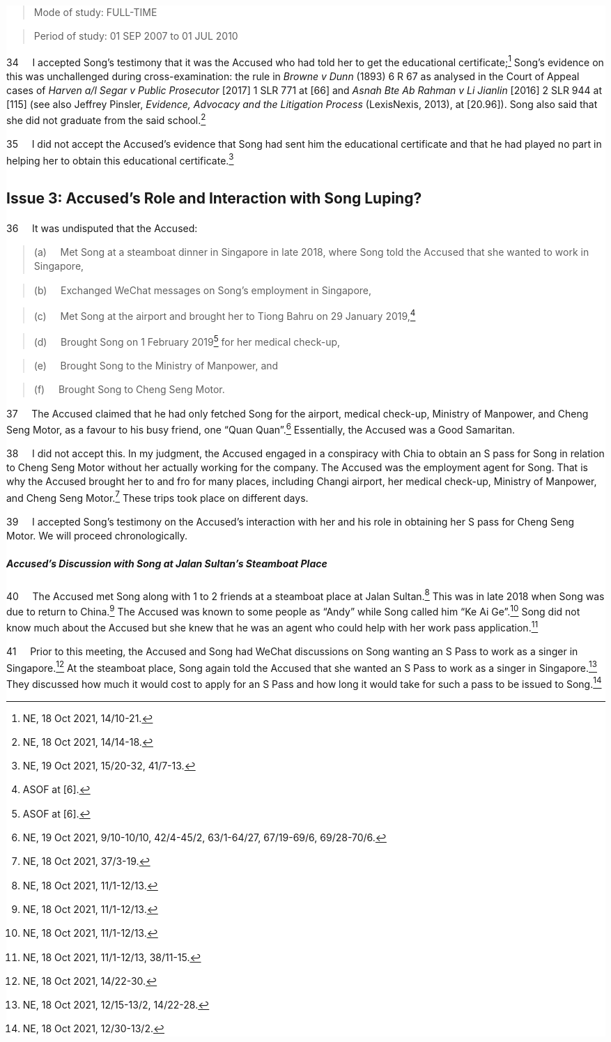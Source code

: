 > Mode of study: FULL-TIME

> Period of study: 01 SEP 2007 to 01 JUL 2010

34     I accepted Song’s testimony that it was the Accused who had told her to get the educational certificate;[^40] Song’s evidence on this was unchallenged during cross-examination: the rule in _Browne v Dunn_ (1893) 6 R 67 as analysed in the Court of Appeal cases of _Harven a/l Segar v Public Prosecutor_ <span class="citation">\[2017\] 1 SLR 771</span> at \[66\] and _Asnah Bte Ab Rahman v Li Jianlin_ <span class="citation">\[2016\] 2 SLR 944</span> at \[115\] (see also Jeffrey Pinsler, _Evidence, Advocacy and the Litigation Process_ (LexisNexis, 2013), at \[20.96\]). Song also said that she did not graduate from the said school.[^41]

35     I did not accept the Accused’s evidence that Song had sent him the educational certificate and that he had played no part in helping her to obtain this educational certificate.[^42]

## Issue 3: Accused’s Role and Interaction with Song Luping?

36     It was undisputed that the Accused:

> (a)     Met Song at a steamboat dinner in Singapore in late 2018, where Song told the Accused that she wanted to work in Singapore,

> (b)     Exchanged WeChat messages on Song’s employment in Singapore,

> (c)     Met Song at the airport and brought her to Tiong Bahru on 29 January 2019,[^43]

> (d)     Brought Song on 1 February 2019[^44] for her medical check-up,

> (e)     Brought Song to the Ministry of Manpower, and

> (f)     Brought Song to Cheng Seng Motor.

37     The Accused claimed that he had only fetched Song for the airport, medical check-up, Ministry of Manpower, and Cheng Seng Motor, as a favour to his busy friend, one “Quan Quan”.[^45] Essentially, the Accused was a Good Samaritan.

38     I did not accept this. In my judgment, the Accused engaged in a conspiracy with Chia to obtain an S pass for Song in relation to Cheng Seng Motor without her actually working for the company. The Accused was the employment agent for Song. That is why the Accused brought her to and fro for many places, including Changi airport, her medical check-up, Ministry of Manpower, and Cheng Seng Motor.[^46] These trips took place on different days.

39     I accepted Song’s testimony on the Accused’s interaction with her and his role in obtaining her S pass for Cheng Seng Motor. We will proceed chronologically.

##### Accused’s Discussion with Song at Jalan Sultan’s Steamboat Place

40     The Accused met Song along with 1 to 2 friends at a steamboat place at Jalan Sultan.[^47] This was in late 2018 when Song was due to return to China.[^48] The Accused was known to some people as “Andy” while Song called him “Ke Ai Ge”.[^49] Song did not know much about the Accused but she knew that he was an agent who could help with her work pass application.[^50]

41     Prior to this meeting, the Accused and Song had WeChat discussions on Song wanting an S Pass to work as a singer in Singapore.[^51] At the steamboat place, Song again told the Accused that she wanted an S Pass to work as a singer in Singapore.[^52] They discussed how much it would cost to apply for an S Pass and how long it would take for such a pass to be issued to Song.[^53]


[^1]: MAC-900323-2021.
[^2]: MAC-900324-2021.
[^3]: MAC-900325-2021.
[^4]: NE, 19 Oct 2021, 1/27-4/7, 58/29-62/8.
[^5]: PW1.
[^6]: PW2.
[^7]: The circumstances surrounding the introduction of Song are factual issues to be determined at trial.
[^8]: ASOF at \[2\].
[^9]: ASOF at \[3\].
[^10]: ASOF at \[4\].
[^11]: ASOF at \[5\].
[^12]: ASOF at \[6\].
[^13]: ASOF at \[7\].
[^14]: ASOF at \[8\].
[^15]: ASOF at \[9\].
[^16]: ASOF at \[10\].
[^17]: ASOF at \[11\].
[^18]: NE, 18 Oct 2021, 47/3-16, 48/24-50/9.
[^19]: NE, 19 Oct 2021, 9/10-10/10, 16/28-30, 42/4-45/2, 63/1-64/27, 67/19-69/6, 69/28-70/6. For completeness, see P2 at page 5.
[^20]: NE, 19 Oct 2021, 47/16-20.
[^21]: NE, 18 Oct 2021, 27/13-16.
[^22]: ASOF at \[7\].
[^23]: NE, 18 Oct 2021, 10/26-30, 16/1-13, 27/17-28/6.
[^24]: NE, 18 Oct 2021, 27/17-27.
[^25]: NE, 18 Oct 2021, 28/1-6, 31/23-27.
[^26]: Exchange rate at D5 and D6.
[^27]: NE, 19 Oct 2021, 7/20-8/20, 13/21-14/18.
[^28]: NE, 19 Oct 2021, 47/29-50/16, 64/28-65/6, 72/7-23.
[^29]: NE, 19 Oct 2021, 65/7-11.
[^30]: ASOF at \[7\].
[^31]: NE, 19 Oct 2021, 52/10-53/14.
[^32]: NE, 19 Oct 2021, 40/10-31.
[^33]: NE, 19 Oct 2021, 7/1-19.
[^34]: NE, 19 Oct 2021, 7/20-8/20, 13/21-14/18.
[^35]: NE, 18 Oct 2021, 15/3-32, 16/1-32. NE, 19 Oct 2021, 62/23-32.
[^36]: NE, 18 Oct 2021, 31/30-32/6.
[^37]: NE, 19 Oct 2021, 7/20-8/20, 17/7-19/3, 71/8-72/6.
[^38]: NE, 18 Oct 2021, 13/29-14/21, 28/7-29/8.
[^39]: P2 at page 1.
[^40]: NE, 18 Oct 2021, 14/10-21.
[^41]: NE, 18 Oct 2021, 14/14-18.
[^42]: NE, 19 Oct 2021, 15/20-32, 41/7-13.
[^43]: ASOF at \[6\].
[^44]: ASOF at \[6\].
[^45]: NE, 19 Oct 2021, 9/10-10/10, 42/4-45/2, 63/1-64/27, 67/19-69/6, 69/28-70/6.
[^46]: NE, 18 Oct 2021, 37/3-19.
[^47]: NE, 18 Oct 2021, 11/1-12/13.
[^48]: NE, 18 Oct 2021, 11/1-12/13.
[^49]: NE, 18 Oct 2021, 11/1-12/13.
[^50]: NE, 18 Oct 2021, 11/1-12/13, 38/11-15.
[^51]: NE, 18 Oct 2021, 14/22-30.
[^52]: NE, 18 Oct 2021, 12/15-13/2, 14/22-28.
[^53]: NE, 18 Oct 2021, 12/30-13/2.
[^54]: NE, 19 Oct 2021, 25/10-26/10, 70/11-22.
[^55]: NE, 19 Oct 2021, 26/30-28/30.
[^56]: NE, 19 Oct 2021, 32/1-33/27.
[^57]: ASOF at \[6\].
[^58]: NE, 18 Oct 2021, 15/20-22, 29/16-22.
[^59]: NE, 18 Oct 2021, 17/3-10.
[^60]: ASOF at \[6\]. NE, 18 Oct 2021, 17/1-31.
[^61]: ASOF at \[6\].
[^62]: NE, 18 Oct 2021, 17/32-18/13.
[^63]: NE, 18 Oct 2021, 18/14-19/11.
[^64]: P4(h) and P4(i).
[^65]: NE, 18 Oct 2021, 47/3-16, 48/24-50/9.
[^66]: NE, 19 Oct 2021, 51/4-12
[^67]: NE, 18 Oct 2021, 50/30-51/3.
[^68]: NE, 18 Oct 2021, 47/27-48/23.
[^69]: NE, 18 Oct 2021, 48/24-50/9, 50/20-29, 52/15-53/8.
[^70]: P2 at Tab 7.
[^71]: NE, 18 Oct 2021, 51/10-52/14.
[^72]: NE, 18 Oct 2021, 53/9-25.
[^73]: NE, 18 Oct 2021, 53/18-20.
[^74]: P4(h) and P4(i).
[^75]: ASOF at \[8\].
[^76]: NE, 19 Oct 2021, 10/17-28, 54/13-55/10, 56/18-23, 57/5-31, 69/22-27.
[^77]: NE, 18 Oct 2021, 30/11-32.
[^78]: NE, 18 Oct 2021, 19/12-17, 20/22-21/3.
[^79]: NE, 18 Oct 2021, 19/12-17, 20/22-21/3.
[^80]: P4(h) and P4(i). NE, 18 Oct 2021, 30/24-26.
[^81]: NE, 18 Oct 2021, 20/22-21/3.
[^82]: NE, 19 Oct 2021, 65/12-67/8.
[^83]: NE, 19 Oct 2021, 65/12-67/8.
[^84]: NE, 19 Oct 2021, 57/25-31.
[^85]: DW2.
[^86]: P9.
[^87]: P9.
[^88]: P9.
[^89]: P9 at A7 and A10.
[^90]: P9 at A7.
[^91]: P9 at A10.
[^92]: NE, 18 Oct 2021, 9/26-28.
[^93]: NE, 18 Oct 2021, 16/28-30.
[^94]: NE, 18 Oct 2021, 67/19-22.
[^95]: NE, 18 Oct 2021, 69/28-32.
[^96]: P9 at A4 and A6.
[^97]: Prosecution’s Skeletal Sentencing Submissions at \[2\] and \[20\].
[^98]: Prosecution’s Skeletal Sentencing Submissions at \[10\]-\[11\].
[^99]: Prosecution’s Skeletal Sentencing Submissions at \[7\]-\[9\].
[^100]: Prosecution’s Skeletal Sentencing Submissions at \[10\]-\[11\].
[^101]: Prosecution’s Skeletal Sentencing Submissions at \[3\], \[12\]-\[19\] and \[21\].
[^102]: Defence’s Sentencing Submissions at \[10\].
[^103]: Defence’s Sentencing Submissions at \[8\].
[^104]: Prosecution’s Skeletal Sentencing Submissions at \[4\]-\[6\].
[^105]: Defence’s Sentencing Submissions at \[4\]-\[7\].
[^106]: Prosecution’s Skeletal Sentencing Submissions at \[17\]. ASOF at \[11\].
[^107]: P8.
[^108]: NE, 19 Oct 2021, 65/7-11.
[^109]: $3,000 had already been disgorged from Chia: ASOF at \[11\].
[^110]: $800 that had been paid to Chan (exhibit P8).